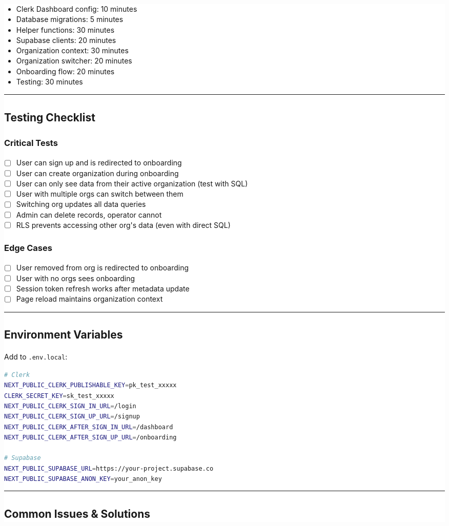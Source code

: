 - Clerk Dashboard config: 10 minutes
- Database migrations: 5 minutes
- Helper functions: 30 minutes
- Supabase clients: 20 minutes
- Organization context: 30 minutes
- Organization switcher: 20 minutes
- Onboarding flow: 20 minutes
- Testing: 30 minutes

---

## Testing Checklist

### Critical Tests

- [ ] User can sign up and is redirected to onboarding
- [ ] User can create organization during onboarding
- [ ] User can only see data from their active organization (test with SQL)
- [ ] User with multiple orgs can switch between them
- [ ] Switching org updates all data queries
- [ ] Admin can delete records, operator cannot
- [ ] RLS prevents accessing other org's data (even with direct SQL)

### Edge Cases

- [ ] User removed from org is redirected to onboarding
- [ ] User with no orgs sees onboarding
- [ ] Session token refresh works after metadata update
- [ ] Page reload maintains organization context

---

## Environment Variables

Add to `.env.local`:

```bash
# Clerk
NEXT_PUBLIC_CLERK_PUBLISHABLE_KEY=pk_test_xxxxx
CLERK_SECRET_KEY=sk_test_xxxxx
NEXT_PUBLIC_CLERK_SIGN_IN_URL=/login
NEXT_PUBLIC_CLERK_SIGN_UP_URL=/signup
NEXT_PUBLIC_CLERK_AFTER_SIGN_IN_URL=/dashboard
NEXT_PUBLIC_CLERK_AFTER_SIGN_UP_URL=/onboarding

# Supabase
NEXT_PUBLIC_SUPABASE_URL=https://your-project.supabase.co
NEXT_PUBLIC_SUPABASE_ANON_KEY=your_anon_key
```

---

## Common Issues & Solutions
